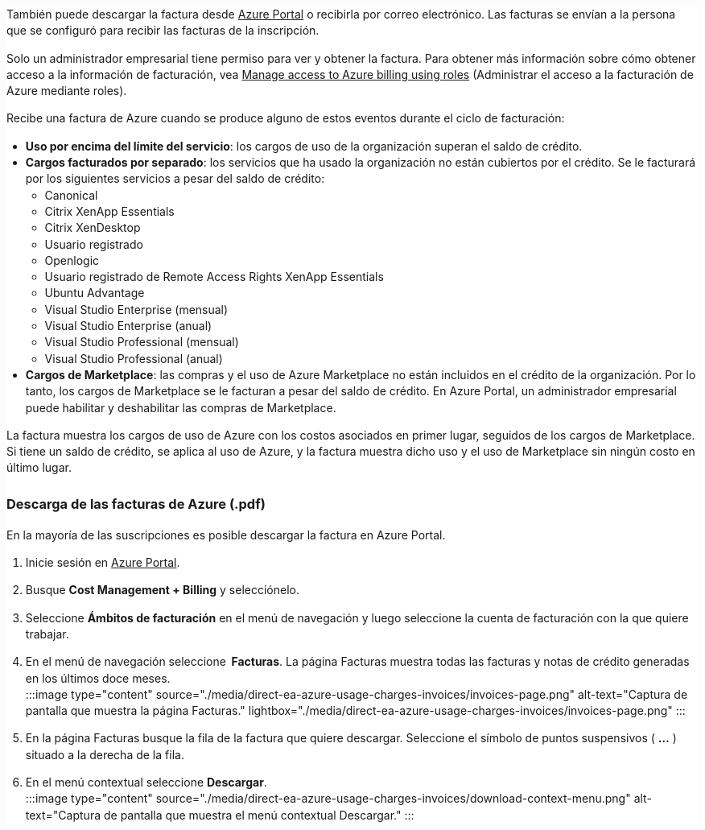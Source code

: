 También puede descargar la factura desde [Azure Portal](https://portal.azure.com) o recibirla por correo electrónico. Las facturas se envían a la persona que se configuró para recibir las facturas de la inscripción.

Solo un administrador empresarial tiene permiso para ver y obtener la factura. Para obtener más información sobre cómo obtener acceso a la información de facturación, vea [Manage access to Azure billing using roles](manage-billing-access.md) (Administrar el acceso a la facturación de Azure mediante roles).

Recibe una factura de Azure cuando se produce alguno de estos eventos durante el ciclo de facturación:

- **Uso por encima del límite del servicio**: los cargos de uso de la organización superan el saldo de crédito.
- **Cargos facturados por separado**: los servicios que ha usado la organización no están cubiertos por el crédito. Se le facturará por los siguientes servicios a pesar del saldo de crédito:
  - Canonical
  - Citrix XenApp Essentials
  - Citrix XenDesktop
  - Usuario registrado
  - Openlogic
  - Usuario registrado de Remote Access Rights XenApp Essentials
  - Ubuntu Advantage
  - Visual Studio Enterprise (mensual)
  - Visual Studio Enterprise (anual)
  - Visual Studio Professional (mensual)
  - Visual Studio Professional (anual)
- **Cargos de Marketplace**: las compras y el uso de Azure Marketplace no están incluidos en el crédito de la organización. Por lo tanto, los cargos de Marketplace se le facturan a pesar del saldo de crédito. En Azure Portal, un administrador empresarial puede habilitar y deshabilitar las compras de Marketplace.

La factura muestra los cargos de uso de Azure con los costos asociados en primer lugar, seguidos de los cargos de Marketplace. Si tiene un saldo de crédito, se aplica al uso de Azure, y la factura muestra dicho uso y el uso de Marketplace sin ningún costo en último lugar.

### <a name="download-your-azure-invoices-pdf"></a>Descarga de las facturas de Azure (.pdf)

En la mayoría de las suscripciones es posible descargar la factura en Azure Portal.

1. Inicie sesión en [Azure Portal](https://portal.azure.com).
1. Busque **Cost Management + Billing** y selecciónelo.
1. Seleccione **Ámbitos de facturación** en el menú de navegación y luego seleccione la cuenta de facturación con la que quiere trabajar.
1. En el menú de navegación seleccione  **Facturas**. La página Facturas muestra todas las facturas y notas de crédito generadas en los últimos doce meses.  
    :::image type="content" source="./media/direct-ea-azure-usage-charges-invoices/invoices-page.png" alt-text="Captura de pantalla que muestra la página Facturas." lightbox="./media/direct-ea-azure-usage-charges-invoices/invoices-page.png" :::
    
1. En la página Facturas busque la fila de la factura que quiere descargar. Seleccione el símbolo de puntos suspensivos ( **…** ) situado a la derecha de la fila.
1. En el menú contextual seleccione **Descargar**.  
    :::image type="content" source="./media/direct-ea-azure-usage-charges-invoices/download-context-menu.png" alt-text="Captura de pantalla que muestra el menú contextual Descargar."  :::
